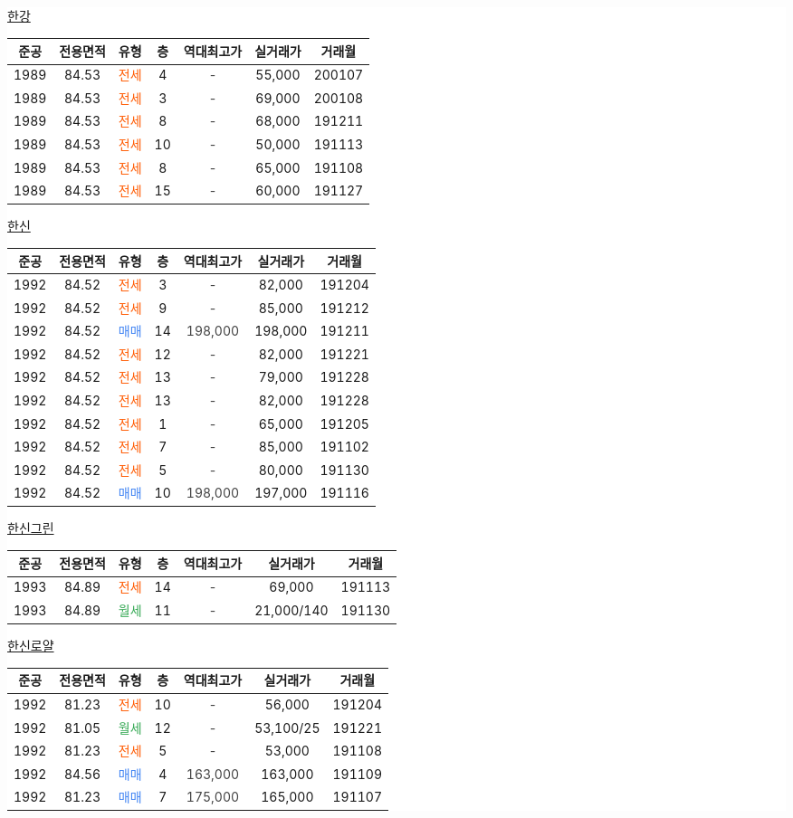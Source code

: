 
[한강](https://search.naver.com/search.naver?query=%EC%84%9C%EC%9A%B8%ED%8A%B9%EB%B3%84%EC%8B%9C+%EC%84%9C%EC%B4%88%EA%B5%AC+%EC%9E%A0%EC%9B%90%EB%8F%99+%ED%95%9C%EA%B0%95)

|준공|전용면적|유형|층|역대최고가|실거래가|거래월|
|:---:|:---:|:---:|:---:|:---:|:---:|:---:|
|1989|84.53|<span style="color:#ff5a00">전세</span>|4|<span style="color:#444444">-</span>|55,000|200107|
|1989|84.53|<span style="color:#ff5a00">전세</span>|3|<span style="color:#444444">-</span>|69,000|200108|
|1989|84.53|<span style="color:#ff5a00">전세</span>|8|<span style="color:#444444">-</span>|68,000|191211|
|1989|84.53|<span style="color:#ff5a00">전세</span>|10|<span style="color:#444444">-</span>|50,000|191113|
|1989|84.53|<span style="color:#ff5a00">전세</span>|8|<span style="color:#444444">-</span>|65,000|191108|
|1989|84.53|<span style="color:#ff5a00">전세</span>|15|<span style="color:#444444">-</span>|60,000|191127|

[한신](https://search.naver.com/search.naver?query=%EC%84%9C%EC%9A%B8%ED%8A%B9%EB%B3%84%EC%8B%9C+%EC%84%9C%EC%B4%88%EA%B5%AC+%EC%9E%A0%EC%9B%90%EB%8F%99+%ED%95%9C%EC%8B%A0)

|준공|전용면적|유형|층|역대최고가|실거래가|거래월|
|:---:|:---:|:---:|:---:|:---:|:---:|:---:|
|1992|84.52|<span style="color:#ff5a00">전세</span>|3|<span style="color:#444444">-</span>|82,000|191204|
|1992|84.52|<span style="color:#ff5a00">전세</span>|9|<span style="color:#444444">-</span>|85,000|191212|
|1992|84.52|<span style="color:#4285f3">매매</span>|14|<span style="color:#444444">198,000</span>|198,000|191211|
|1992|84.52|<span style="color:#ff5a00">전세</span>|12|<span style="color:#444444">-</span>|82,000|191221|
|1992|84.52|<span style="color:#ff5a00">전세</span>|13|<span style="color:#444444">-</span>|79,000|191228|
|1992|84.52|<span style="color:#ff5a00">전세</span>|13|<span style="color:#444444">-</span>|82,000|191228|
|1992|84.52|<span style="color:#ff5a00">전세</span>|1|<span style="color:#444444">-</span>|65,000|191205|
|1992|84.52|<span style="color:#ff5a00">전세</span>|7|<span style="color:#444444">-</span>|85,000|191102|
|1992|84.52|<span style="color:#ff5a00">전세</span>|5|<span style="color:#444444">-</span>|80,000|191130|
|1992|84.52|<span style="color:#4285f3">매매</span>|10|<span style="color:#444444">198,000</span>|197,000|191116|

[한신그린](https://search.naver.com/search.naver?query=%EC%84%9C%EC%9A%B8%ED%8A%B9%EB%B3%84%EC%8B%9C+%EC%84%9C%EC%B4%88%EA%B5%AC+%EC%9E%A0%EC%9B%90%EB%8F%99+%ED%95%9C%EC%8B%A0%EA%B7%B8%EB%A6%B0)

|준공|전용면적|유형|층|역대최고가|실거래가|거래월|
|:---:|:---:|:---:|:---:|:---:|:---:|:---:|
|1993|84.89|<span style="color:#ff5a00">전세</span>|14|<span style="color:#444444">-</span>|69,000|191113|
|1993|84.89|<span style="color:#34a853">월세</span>|11|<span style="color:#444444">-</span>|21,000/140|191130|

[한신로얄](https://search.naver.com/search.naver?query=%EC%84%9C%EC%9A%B8%ED%8A%B9%EB%B3%84%EC%8B%9C+%EC%84%9C%EC%B4%88%EA%B5%AC+%EC%9E%A0%EC%9B%90%EB%8F%99+%ED%95%9C%EC%8B%A0%EB%A1%9C%EC%96%84)

|준공|전용면적|유형|층|역대최고가|실거래가|거래월|
|:---:|:---:|:---:|:---:|:---:|:---:|:---:|
|1992|81.23|<span style="color:#ff5a00">전세</span>|10|<span style="color:#444444">-</span>|56,000|191204|
|1992|81.05|<span style="color:#34a853">월세</span>|12|<span style="color:#444444">-</span>|53,100/25|191221|
|1992|81.23|<span style="color:#ff5a00">전세</span>|5|<span style="color:#444444">-</span>|53,000|191108|
|1992|84.56|<span style="color:#4285f3">매매</span>|4|<span style="color:#444444">163,000</span>|163,000|191109|
|1992|81.23|<span style="color:#4285f3">매매</span>|7|<span style="color:#444444">175,000</span>|165,000|191107|
